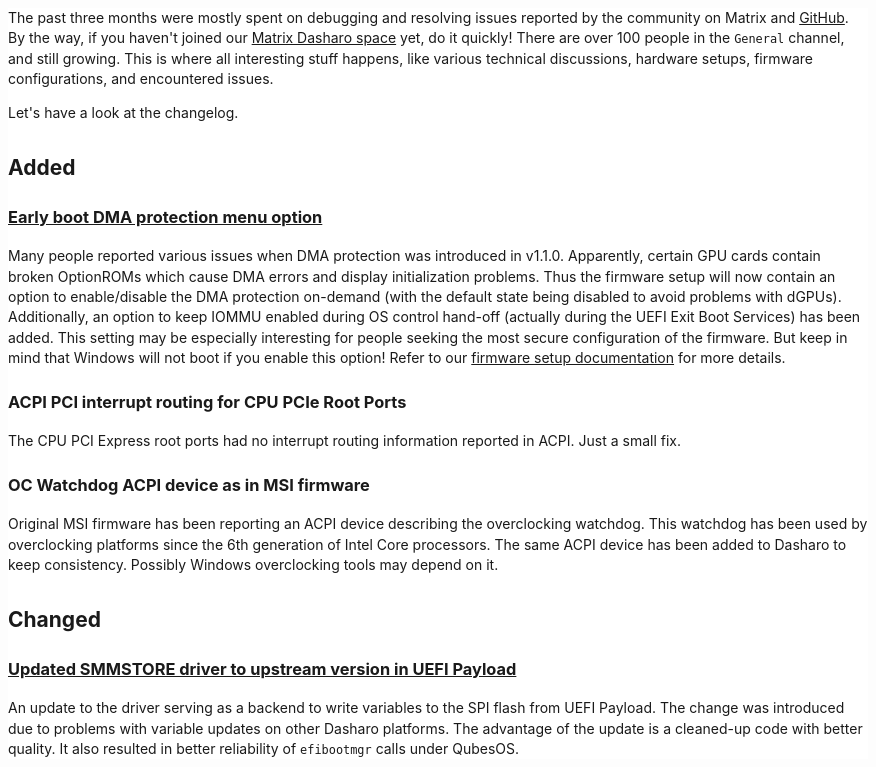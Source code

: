 The past three months were mostly spent on debugging and resolving issues reported
by the community on Matrix and
[GitHub](https://github.com/Dasharo/dasharo-issues/issues/new/choose). By the
way, if you haven't joined our [Matrix Dasharo space](https://matrix.to/#/#dasharo:matrix.org)
yet, do it quickly! There are over 100 people in the `General` channel, and
still growing. This is where all interesting stuff happens, like various
technical discussions, hardware setups, firmware configurations, and
encountered issues.

Let's have a look at the changelog.

## Added

### [Early boot DMA protection menu option](https://github.com/Dasharo/dasharo-issues/issues/275)

  Many people reported various issues when DMA protection was introduced in
  v1.1.0. Apparently, certain GPU cards contain broken OptionROMs which cause
  DMA errors and display initialization problems. Thus the firmware setup will
  now contain an option to enable/disable the DMA protection on-demand (with
  the default state being disabled to avoid problems with dGPUs). Additionally,
  an option to keep IOMMU enabled during OS control hand-off (actually during
  the UEFI Exit Boot Services) has been added. This setting may be especially
  interesting for people seeking the most secure configuration of the firmware.
  But keep in mind that Windows will not boot if you enable this option! Refer
  to our [firmware setup documentation](https://docs.dasharo.com/dasharo-menu-docs/dasharo-system-features/#dasharo-security-options)
  for more details.

### ACPI PCI interrupt routing for CPU PCIe Root Ports

  The CPU PCI Express root ports had no interrupt routing information reported
  in ACPI. Just a small fix.

### OC Watchdog ACPI device as in MSI firmware

  Original MSI firmware has been reporting an ACPI device describing the
  overclocking watchdog. This watchdog has been used by overclocking platforms
  since the 6th generation of Intel Core processors. The same ACPI device has
  been added to Dasharo to keep consistency. Possibly Windows overclocking
  tools may depend on it.

## Changed

### [Updated SMMSTORE driver to upstream version in UEFI Payload](https://github.com/Dasharo/dasharo-issues/issues/303)

  An update to the driver serving as a backend to write variables to the SPI
  flash from UEFI Payload. The change was introduced due to problems with
  variable updates on other Dasharo platforms. The advantage of the update is a
  cleaned-up code with better quality. It also resulted in better reliability
  of `efibootmgr` calls under QubesOS.
